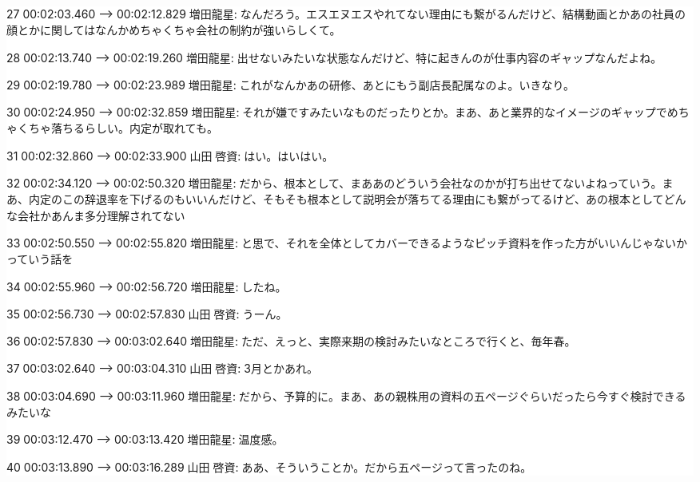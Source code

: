 27
00:02:03.460 --> 00:02:12.829
増田龍星: なんだろう。エスエヌエスやれてない理由にも繋がるんだけど、結構動画とかあの社員の顔とかに関してはなんかめちゃくちゃ会社の制約が強いらしくて。

28
00:02:13.740 --> 00:02:19.260
増田龍星: 出せないみたいな状態なんだけど、特に起きんのが仕事内容のギャップなんだよね。

29
00:02:19.780 --> 00:02:23.989
増田龍星: これがなんかあの研修、あとにもう副店長配属なのよ。いきなり。

30
00:02:24.950 --> 00:02:32.859
増田龍星: それが嫌ですみたいなものだったりとか。まあ、あと業界的なイメージのギャップでめちゃくちゃ落ちるらしい。内定が取れても。

31
00:02:32.860 --> 00:02:33.900
山田 啓資: はい。はいはい。

32
00:02:34.120 --> 00:02:50.320
増田龍星: だから、根本として、まああのどういう会社なのかが打ち出せてないよねっていう。まあ、内定のこの辞退率を下げるのもいいんだけど、そもそも根本として説明会が落ちてる理由にも繋がってるけど、あの根本としてどんな会社かあんま多分理解されてない

33
00:02:50.550 --> 00:02:55.820
増田龍星: と思で、それを全体としてカバーできるようなピッチ資料を作った方がいいんじゃないかっていう話を

34
00:02:55.960 --> 00:02:56.720
増田龍星: したね。

35
00:02:56.730 --> 00:02:57.830
山田 啓資: うーん。

36
00:02:57.830 --> 00:03:02.640
増田龍星: ただ、えっと、実際来期の検討みたいなところで行くと、毎年春。

37
00:03:02.640 --> 00:03:04.310
山田 啓資: 3月とかあれ。

38
00:03:04.690 --> 00:03:11.960
増田龍星: だから、予算的に。まあ、あの親株用の資料の五ページぐらいだったら今すぐ検討できるみたいな

39
00:03:12.470 --> 00:03:13.420
増田龍星: 温度感。

40
00:03:13.890 --> 00:03:16.289
山田 啓資: ああ、そういうことか。だから五ページって言ったのね。
